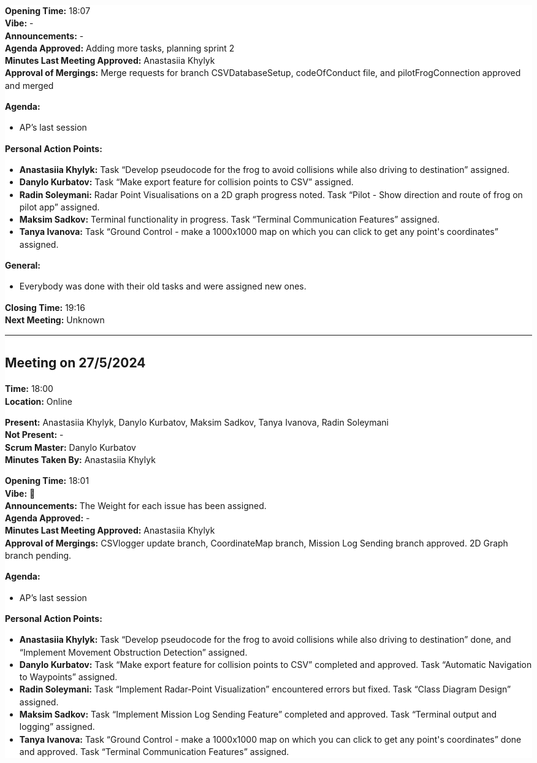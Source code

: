 **Opening Time:** 18:07  
**Vibe:** -  
**Announcements:** -  
**Agenda Approved:** Adding more tasks, planning sprint 2  
**Minutes Last Meeting Approved:** Anastasiia Khylyk  
**Approval of Mergings:** Merge requests for branch CSVDatabaseSetup, codeOfConduct file, and pilotFrogConnection approved and merged  

**Agenda:**
- AP’s last session

**Personal Action Points:**
- **Anastasiia Khylyk:** Task “Develop pseudocode for the frog to avoid collisions while also driving to destination” assigned.  
- **Danylo Kurbatov:** Task “Make export feature for collision points to CSV” assigned.  
- **Radin Soleymani:** Radar Point Visualisations on a 2D graph progress noted. Task “Pilot - Show direction and route of frog on pilot app” assigned.  
- **Maksim Sadkov:** Terminal functionality in progress. Task “Terminal Communication Features” assigned.  
- **Tanya Ivanova:** Task “Ground Control - make a 1000x1000 map on which you can click to get any point's coordinates” assigned.  

**General:**
- Everybody was done with their old tasks and were assigned new ones.

**Closing Time:** 19:16  
**Next Meeting:** Unknown

---

## Meeting on 27/5/2024
**Time:** 18:00  
**Location:** Online  

**Present:** Anastasiia Khylyk, Danylo Kurbatov, Maksim Sadkov, Tanya Ivanova, Radin Soleymani  
**Not Present:** -  
**Scrum Master:** Danylo Kurbatov  
**Minutes Taken By:** Anastasiia Khylyk  

**Opening Time:** 18:01  
**Vibe:** 🙂  
**Announcements:** The Weight for each issue has been assigned.  
**Agenda Approved:** -  
**Minutes Last Meeting Approved:** Anastasiia Khylyk  
**Approval of Mergings:** CSVlogger update branch, CoordinateMap branch, Mission Log Sending branch approved. 2D Graph branch pending.

**Agenda:**
- AP’s last session

**Personal Action Points:**
- **Anastasiia Khylyk:** Task “Develop pseudocode for the frog to avoid collisions while also driving to destination” done, and “Implement Movement Obstruction Detection” assigned.  
- **Danylo Kurbatov:** Task “Make export feature for collision points to CSV” completed and approved. Task “Automatic Navigation to Waypoints” assigned.  
- **Radin Soleymani:** Task “Implement Radar-Point Visualization” encountered errors but fixed. Task “Class Diagram Design” assigned.  
- **Maksim Sadkov:** Task “Implement Mission Log Sending Feature” completed and approved. Task “Terminal output and logging” assigned.  
- **Tanya Ivanova:** Task “Ground Control - make a 1000x1000 map on which you can click to get any point's coordinates” done and approved. Task “Terminal Communication Features” assigned.  
